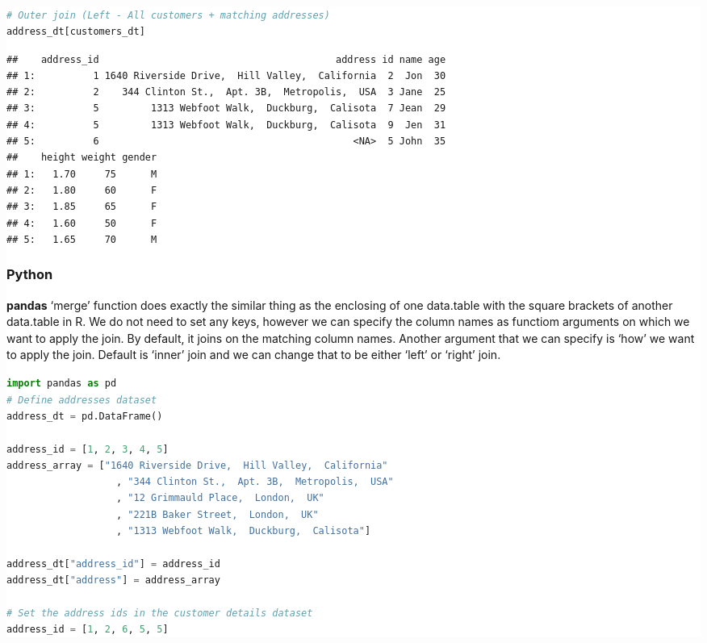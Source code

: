 ``` r
# Outer join (Left - All customers + matching addresses)
address_dt[customers_dt]
```

    ##    address_id                                         address id name age
    ## 1:          1 1640 Riverside Drive,  Hill Valley,  California  2  Jon  30
    ## 2:          2    344 Clinton St.,  Apt. 3B,  Metropolis,  USA  3 Jane  25
    ## 3:          5         1313 Webfoot Walk,  Duckburg,  Calisota  7 Jean  29
    ## 4:          5         1313 Webfoot Walk,  Duckburg,  Calisota  9  Jen  31
    ## 5:          6                                            <NA>  5 John  35
    ##    height weight gender
    ## 1:   1.70     75      M
    ## 2:   1.80     60      F
    ## 3:   1.85     65      F
    ## 4:   1.60     50      F
    ## 5:   1.65     70      M

### Python

**pandas** ‘merge’ function does exactly the similar thing as the
enclosing of one data.table with the square brackets of another
data.table in R. We do not need to set any keys, however we can specify
the column names as functiom arguments on which we want to apply the
join. By default, it joins on the matching column names. Another
argument that we can specify is ‘how’ we want to apply the join. Default
is ‘inner’ join and we can change that to be either ‘left’ or ‘right’
join. <br>

``` python
import pandas as pd
# Define addresses dataset
address_dt = pd.DataFrame()

address_id = [1, 2, 3, 4, 5]
address_array = ["1640 Riverside Drive,  Hill Valley,  California"
                   , "344 Clinton St.,  Apt. 3B,  Metropolis,  USA"
                   , "12 Grimmauld Place,  London,  UK"
                   , "221B Baker Street,  London,  UK"
                   , "1313 Webfoot Walk,  Duckburg,  Calisota"]

address_dt["address_id"] = address_id
address_dt["address"] = address_array

# Set the address ids in the customer details dataset
address_id = [1, 2, 6, 5, 5]
```